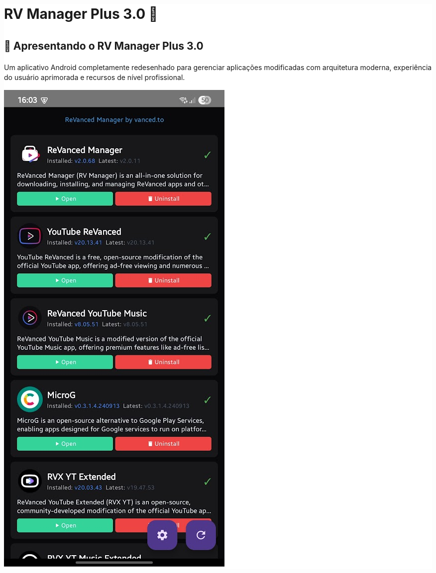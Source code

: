 # RV Manager Plus 3.0 🚀

## 🌟 Apresentando o RV Manager Plus 3.0

Um aplicativo Android completamente redesenhado para gerenciar aplicações modificadas com arquitetura moderna, experiência do usuário aprimorada e recursos de nível profissional.

![Tela Principal](../screenshots/main_screen.jpg)

